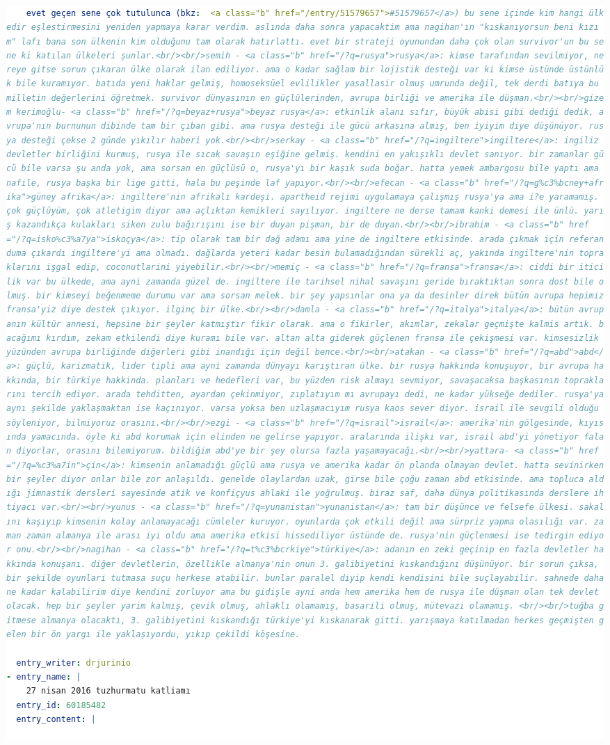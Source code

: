 ```yaml
    evet geçen sene çok tutulunca (bkz:  <a class="b" href="/entry/51579657">#51579657</a>) bu sene içinde kim hangi ülkedir eşlestirmesini yeniden yapmaya karar verdim. aslında daha sonra yapacaktim ama nagihan'ın "kıskanıyorsun beni kızım" lafı bana son ülkenin kim olduğunu tam olarak hatırlattı. evet bir strateji oyunundan daha çok olan survivor'un bu sene ki katılan ülkeleri şunlar.<br/><br/>semih - <a class="b" href="/?q=rusya">rusya</a>: kimse tarafından sevilmiyor, nereye gitse sorun çıkaran ülke olarak ilan ediliyor. ama o kadar sağlam bir lojistik desteği var ki kimse üstünde üstünlük bile kuramıyor. batıda yeni haklar gelmiş, homoseksüel evlilikler yasallasir olmuş umrunda değil, tek derdi batıya bu milletin değerlerini öğretmek. survivor dünyasının en güçlülerinden, avrupa birliği ve amerika ile düşman.<br/><br/>gizem kerimoğlu- <a class="b" href="/?q=beyaz+rusya">beyaz rusya</a>: etkinlik alanı sıfır, büyük abisi gibi dediği dedik, avrupa'nın burnunun dibinde tam bir çıban gibi. ama rusya desteği ile gücü arkasına almış, ben iyiyim diye düşünüyor. rusya desteği çekse 2 günde yıkılır haberi yok.<br/><br/>serkay - <a class="b" href="/?q=ingiltere">ingiltere</a>: ingiliz devletler birliğini kurmuş, rusya ile sıcak savaşın eşiğine gelmiş. kendini en yakışıklı devlet sanıyor. bir zamanlar gücü bile varsa şu anda yok, ama sorsan en güçlüsü o, rusya'yı bir kaşık suda boğar. hatta yemek ambargosu bile yaptı ama nafile, rusya başka bir lige gitti, hala bu peşinde laf yapıyor.<br/><br/>efecan - <a class="b" href="/?q=g%c3%bcney+afrika">güney afrika</a>: ingiltere'nin afrikalı kardeşi. apartheid rejimi uygulamaya çalışmış rusya'ya ama i?e yaramamış. çok güçlüyüm, çok atletigim diyor ama açlıktan kemikleri sayılıyor. ingiltere ne derse tamam kanki demesi ile ünlü. yarış kazandıkça kulakları siken zulu bağırışını ise bir duyan pişman, bir de duyan.<br/><br/>ibrahim - <a class="b" href="/?q=isko%c3%a7ya">iskoçya</a>: tip olarak tam bir dağ adamı ama yine de ingiltere etkisinde. arada çıkmak için referanduma çıkardı ingiltere'yi ama olmadı. dağlarda yeteri kadar besin bulamadığından sürekli aç, yakında ingiltere'nin topraklarını işgal edip, coconutlarini yiyebilir.<br/><br/>memiç - <a class="b" href="/?q=fransa">fransa</a>: ciddi bir iticilik var bu ülkede, ama ayni zamanda güzel de. ingiltere ile tarihsel nihal savaşını geride bıraktıktan sonra dost bile olmuş. bir kimseyi beğenmeme durumu var ama sorsan melek. bir şey yapsınlar ona ya da desinler direk bütün avrupa hepimiz fransa'yiz diye destek çıkıyor. ilginç bir ülke.<br/><br/>damla - <a class="b" href="/?q=italya">italya</a>: bütün avrupanın kültür annesi, hepsine bir şeyler katmıştır fikir olarak. ama o fikirler, akımlar, zekalar geçmişte kalmis artık. bacağımı kırdım, zekam etkilendi diye kuramı bile var. altan alta giderek güçlenen fransa ile çekişmesi var. kimsesizlik yüzünden avrupa birliğinde diğerleri gibi inandığı için değil bence.<br/><br/>atakan - <a class="b" href="/?q=abd">abd</a>: güçlü, karizmatik, lider tipli ama ayni zamanda dünyayı karıştıran ülke. bir rusya hakkında konuşuyor, bir avrupa hakkında, bir türkiye hakkinda. planları ve hedefleri var, bu yüzden risk almayı sevmiyor, savaşacaksa başkasının topraklarını tercih ediyor. arada tehditten, ayardan çekinmiyor, zıplatıyım mı avrupayı dedi, ne kadar yükseğe dediler. rusya'ya aynı şekilde yaklaşmaktan ise kaçınıyor. varsa yoksa ben uzlaşmacıyım rusya kaos sever diyor. israil ile sevgili olduğu söyleniyor, bilmiyoruz orasını.<br/><br/>ezgi - <a class="b" href="/?q=israil">israil</a>: amerika'nin gölgesinde, kıyısında yamacında. öyle ki abd korumak için elinden ne gelirse yapıyor. aralarında ilişki var, israil abd'yi yönetiyor falan diyorlar, orasını bilemiyorum. bildiğim abd'ye bir şey olursa fazla yaşamayacağı.<br/><br/>yattara- <a class="b" href="/?q=%c3%a7in">çin</a>: kimsenin anlamadığı güçlü ama rusya ve amerika kadar ön planda olmayan devlet. hatta sevinirken bir şeyler diyor onlar bile zor anlaşıldı. genelde olaylardan uzak, girse bile çoğu zaman abd etkisinde. ama topluca aldığı jimnastik dersleri sayesinde atik ve konfiçyus ahlaki ile yoğrulmuş. biraz saf, daha dünya politikasında derslere ihtiyacı var.<br/><br/>yunus - <a class="b" href="/?q=yunanistan">yunanistan</a>: tam bir düşünce ve felsefe ülkesi. sakalını kaşıyıp kimsenin kolay anlamayacağı cümleler kuruyor. oyunlarda çok etkili değil ama sürpriz yapma olasılığı var. zaman zaman almanya ile arası iyi oldu ama amerika etkisi hissediliyor üstünde de. rusya'nin güçlenmesi ise tedirgin ediyor onu.<br/><br/>nagihan - <a class="b" href="/?q=t%c3%bcrkiye">türkiye</a>: adanın en zeki geçinip en fazla devletler hakkında konuşanı. diğer devletlerin, özellikle almanya'nin onun 3. galibiyetini kıskandığını düşünüyor. bir sorun çıksa, bir şekilde oyunlari tutmasa suçu herkese atabilir. bunlar paralel diyip kendi kendisini bile suçlayabilir. sahnede daha ne kadar kalabilirim diye kendini zorluyor ama bu gidişle ayni anda hem amerika hem de rusya ile düşman olan tek devlet olacak. hep bir şeyler yarim kalmış, çevik olmuş, ahlaklı olamamış, basarili olmuş, mütevazi olamamış. <br/><br/>tuğba gitmese almanya olacaktı, 3. galibiyetini kıskandığı türkiye'yi kıskanarak gitti. yarışmaya katılmadan herkes geçmişten gelen bir ön yargı ile yaklaşıyordu, yıkıp çekildi köşesine.
   
  entry_writer: drjurinio
- entry_name: |
    27 nisan 2016 tuzhurmatu katliamı
  entry_id: 60185482
  entry_content: |
    
```